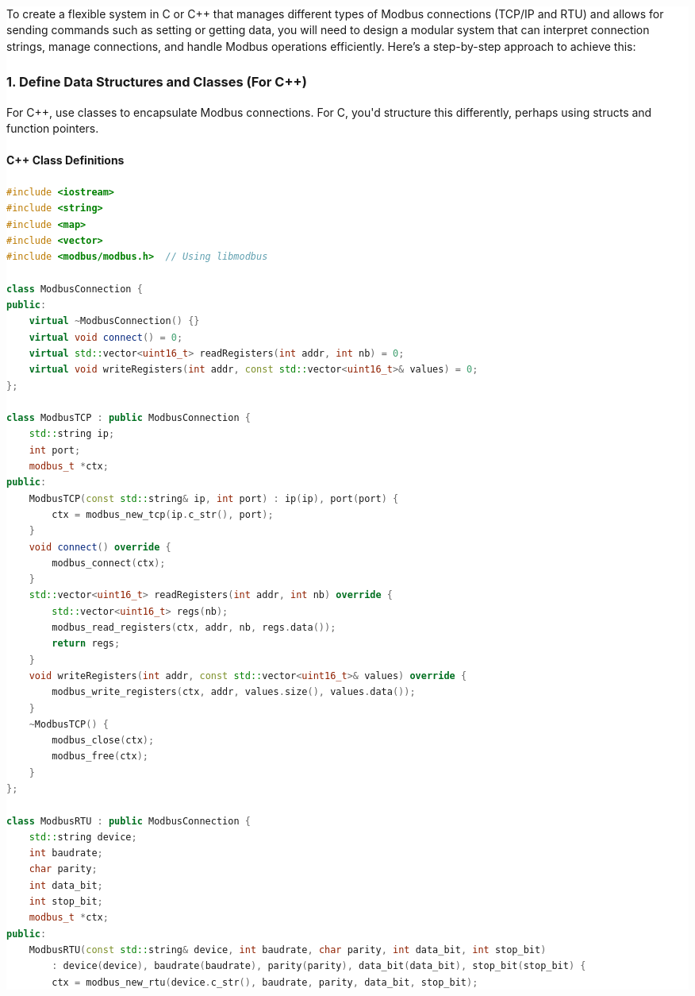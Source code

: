 To create a flexible system in C or C++ that manages different types of Modbus connections (TCP/IP and RTU) and allows for sending commands such as setting or getting data, you will need to design a modular system that can interpret connection strings, manage connections, and handle Modbus operations efficiently. Here’s a step-by-step approach to achieve this:

### 1. Define Data Structures and Classes (For C++)

For C++, use classes to encapsulate Modbus connections. For C, you'd structure this differently, perhaps using structs and function pointers.

#### C++ Class Definitions

```cpp
#include <iostream>
#include <string>
#include <map>
#include <vector>
#include <modbus/modbus.h>  // Using libmodbus

class ModbusConnection {
public:
    virtual ~ModbusConnection() {}
    virtual void connect() = 0;
    virtual std::vector<uint16_t> readRegisters(int addr, int nb) = 0;
    virtual void writeRegisters(int addr, const std::vector<uint16_t>& values) = 0;
};

class ModbusTCP : public ModbusConnection {
    std::string ip;
    int port;
    modbus_t *ctx;
public:
    ModbusTCP(const std::string& ip, int port) : ip(ip), port(port) {
        ctx = modbus_new_tcp(ip.c_str(), port);
    }
    void connect() override {
        modbus_connect(ctx);
    }
    std::vector<uint16_t> readRegisters(int addr, int nb) override {
        std::vector<uint16_t> regs(nb);
        modbus_read_registers(ctx, addr, nb, regs.data());
        return regs;
    }
    void writeRegisters(int addr, const std::vector<uint16_t>& values) override {
        modbus_write_registers(ctx, addr, values.size(), values.data());
    }
    ~ModbusTCP() {
        modbus_close(ctx);
        modbus_free(ctx);
    }
};

class ModbusRTU : public ModbusConnection {
    std::string device;
    int baudrate;
    char parity;
    int data_bit;
    int stop_bit;
    modbus_t *ctx;
public:
    ModbusRTU(const std::string& device, int baudrate, char parity, int data_bit, int stop_bit)
        : device(device), baudrate(baudrate), parity(parity), data_bit(data_bit), stop_bit(stop_bit) {
        ctx = modbus_new_rtu(device.c_str(), baudrate, parity, data_bit, stop_bit);
```